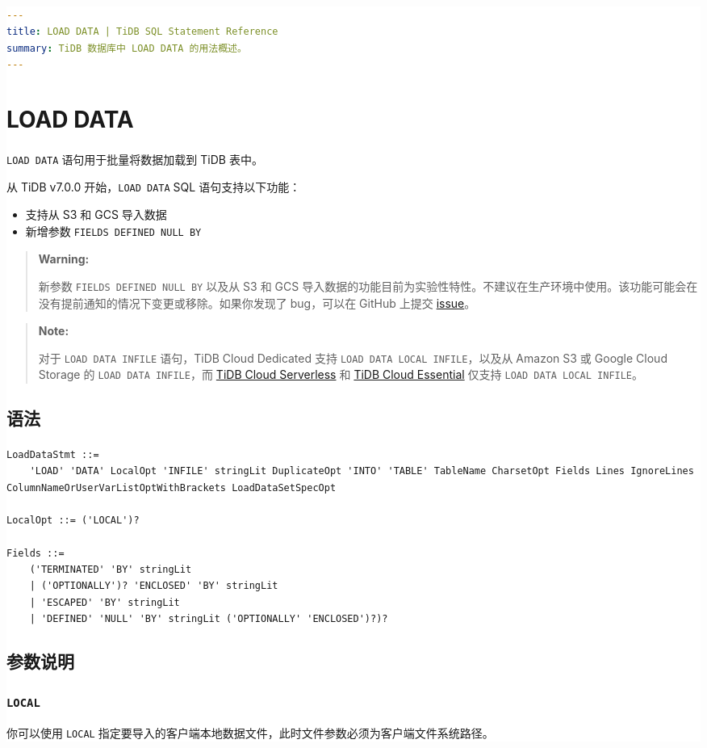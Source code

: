 ```yaml
---
title: LOAD DATA | TiDB SQL Statement Reference
summary: TiDB 数据库中 LOAD DATA 的用法概述。
---
```


# LOAD DATA

`LOAD DATA` 语句用于批量将数据加载到 TiDB 表中。

从 TiDB v7.0.0 开始，`LOAD DATA` SQL 语句支持以下功能：

- 支持从 S3 和 GCS 导入数据
- 新增参数 `FIELDS DEFINED NULL BY`

> **Warning:**
>
> 新参数 `FIELDS DEFINED NULL BY` 以及从 S3 和 GCS 导入数据的功能目前为实验性特性。不建议在生产环境中使用。该功能可能会在没有提前通知的情况下变更或移除。如果你发现了 bug，可以在 GitHub 上提交 [issue](https://github.com/pingcap/tidb/issues)。

<CustomContent platform="tidb-cloud">

> **Note:**
>
> 对于 `LOAD DATA INFILE` 语句，TiDB Cloud Dedicated 支持 `LOAD DATA LOCAL INFILE`，以及从 Amazon S3 或 Google Cloud Storage 的 `LOAD DATA INFILE`，而 [TiDB Cloud Serverless](https://docs.pingcap.com/tidbcloud/select-cluster-tier#tidb-cloud-serverless) 和 [TiDB Cloud Essential](https://docs.pingcap.com/tidbcloud/select-cluster-tier#essential) 仅支持 `LOAD DATA LOCAL INFILE`。

</CustomContent>

## 语法

```ebnf+diagram
LoadDataStmt ::=
    'LOAD' 'DATA' LocalOpt 'INFILE' stringLit DuplicateOpt 'INTO' 'TABLE' TableName CharsetOpt Fields Lines IgnoreLines ColumnNameOrUserVarListOptWithBrackets LoadDataSetSpecOpt

LocalOpt ::= ('LOCAL')?

Fields ::=
    ('TERMINATED' 'BY' stringLit
    | ('OPTIONALLY')? 'ENCLOSED' 'BY' stringLit
    | 'ESCAPED' 'BY' stringLit
    | 'DEFINED' 'NULL' 'BY' stringLit ('OPTIONALLY' 'ENCLOSED')?)?
```

## 参数说明

### `LOCAL`

你可以使用 `LOCAL` 指定要导入的客户端本地数据文件，此时文件参数必须为客户端文件系统路径。
